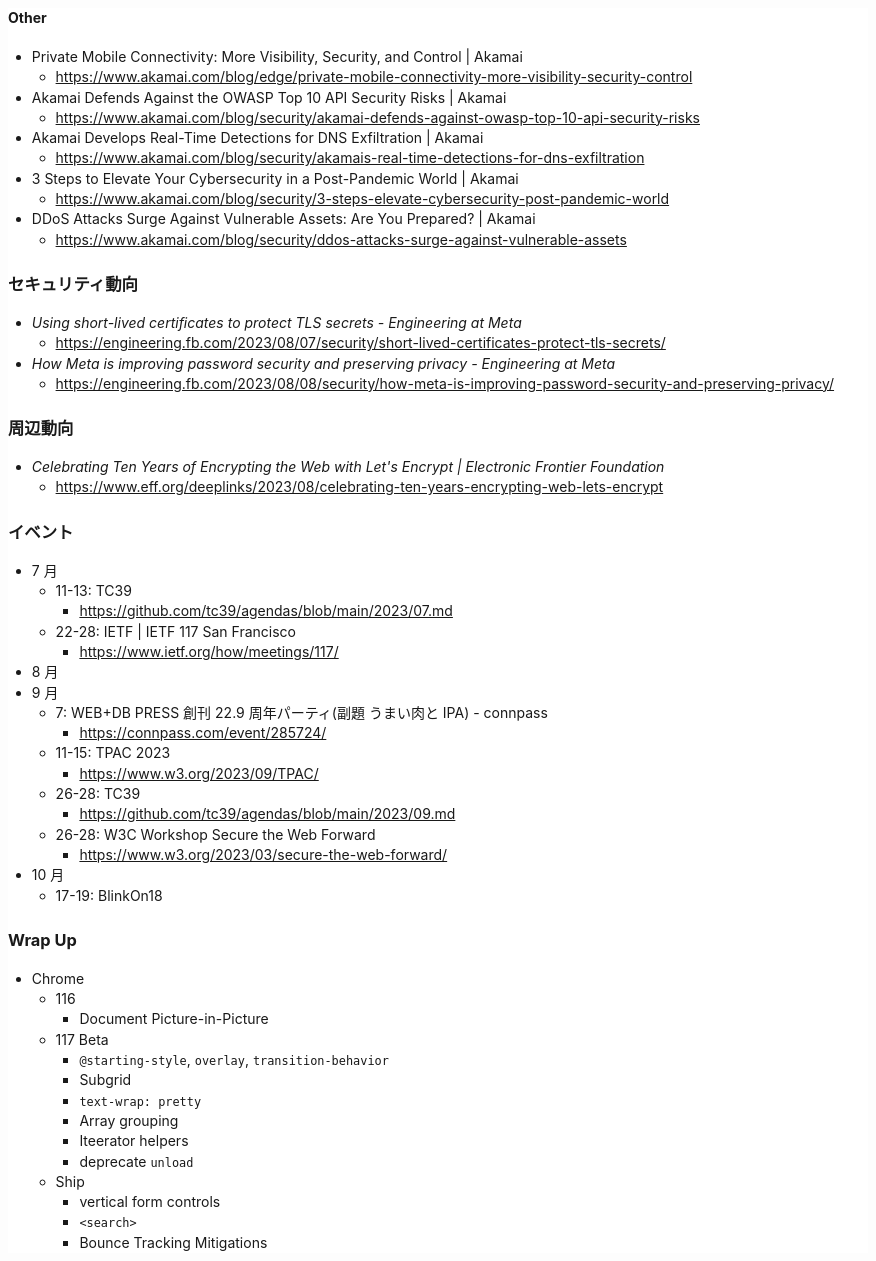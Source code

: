 
#### Other

- Private Mobile Connectivity: More Visibility, Security, and Control | Akamai
  - https://www.akamai.com/blog/edge/private-mobile-connectivity-more-visibility-security-control
- Akamai Defends Against the OWASP Top 10 API Security Risks | Akamai
  - https://www.akamai.com/blog/security/akamai-defends-against-owasp-top-10-api-security-risks
- Akamai Develops Real-Time Detections for DNS Exfiltration | Akamai
  - https://www.akamai.com/blog/security/akamais-real-time-detections-for-dns-exfiltration
- 3 Steps to Elevate Your Cybersecurity in a Post-Pandemic World | Akamai
  - https://www.akamai.com/blog/security/3-steps-elevate-cybersecurity-post-pandemic-world
- DDoS Attacks Surge Against Vulnerable Assets: Are You Prepared? | Akamai
  - https://www.akamai.com/blog/security/ddos-attacks-surge-against-vulnerable-assets


### セキュリティ動向

- *Using short-lived certificates to protect TLS secrets - Engineering at Meta*
  - https://engineering.fb.com/2023/08/07/security/short-lived-certificates-protect-tls-secrets/
- *How Meta is improving password security and preserving privacy - Engineering at Meta*
  - https://engineering.fb.com/2023/08/08/security/how-meta-is-improving-password-security-and-preserving-privacy/


### 周辺動向

- *Celebrating Ten Years of Encrypting the Web with Let's Encrypt | Electronic Frontier Foundation*
  - https://www.eff.org/deeplinks/2023/08/celebrating-ten-years-encrypting-web-lets-encrypt


### イベント

- 7 月
  - 11-13: TC39
    - https://github.com/tc39/agendas/blob/main/2023/07.md
  - 22-28: IETF | IETF 117 San Francisco
    - https://www.ietf.org/how/meetings/117/
- 8 月
- 9 月
  - 7: WEB+DB PRESS 創刊 22.9 周年パーティ(副題 うまい肉と IPA) - connpass
    - https://connpass.com/event/285724/
  - 11-15: TPAC 2023
    - https://www.w3.org/2023/09/TPAC/
  - 26-28: TC39
    - https://github.com/tc39/agendas/blob/main/2023/09.md
  - 26-28: W3C Workshop Secure the Web Forward
    - https://www.w3.org/2023/03/secure-the-web-forward/
- 10 月
  - 17-19: BlinkOn18


### Wrap Up

- Chrome
  - 116
    - Document Picture-in-Picture
  - 117 Beta
    - `@starting-style`, `overlay`, `transition-behavior`
    - Subgrid
    - `text-wrap: pretty`
    - Array grouping
    - Iteerator helpers
    - deprecate `unload`
  - Ship
    - vertical form controls
    - `<search>`
    - Bounce Tracking Mitigations